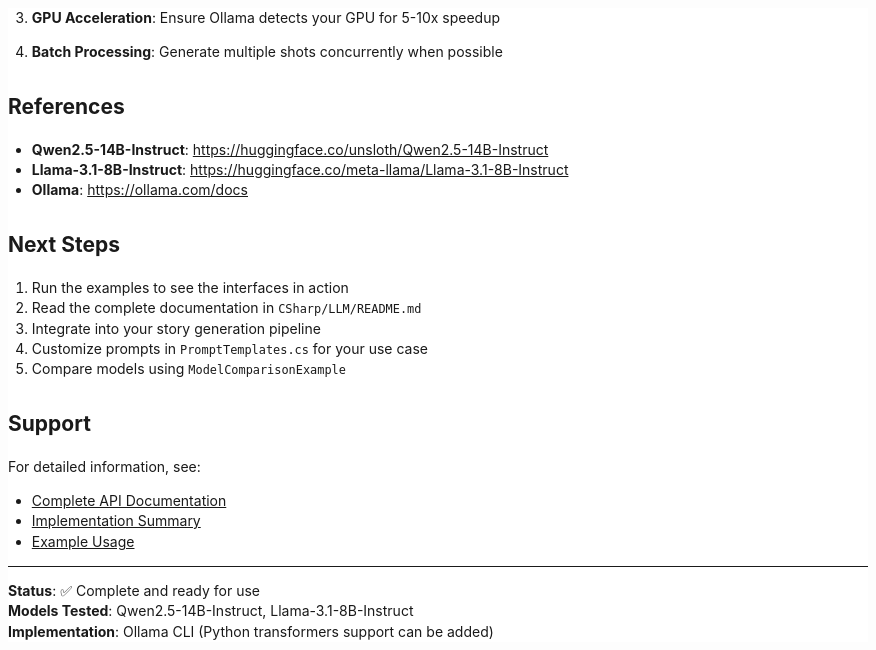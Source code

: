 3. **GPU Acceleration**: Ensure Ollama detects your GPU for 5-10x speedup

4. **Batch Processing**: Generate multiple shots concurrently when possible

## References

- **Qwen2.5-14B-Instruct**: https://huggingface.co/unsloth/Qwen2.5-14B-Instruct
- **Llama-3.1-8B-Instruct**: https://huggingface.co/meta-llama/Llama-3.1-8B-Instruct
- **Ollama**: https://ollama.com/docs

## Next Steps

1. Run the examples to see the interfaces in action
2. Read the complete documentation in `CSharp/LLM/README.md`
3. Integrate into your story generation pipeline
4. Customize prompts in `PromptTemplates.cs` for your use case
5. Compare models using `ModelComparisonExample`

## Support

For detailed information, see:
- [Complete API Documentation](CSharp/LLM/README.md)
- [Implementation Summary](CSharp/LLM/IMPLEMENTATION_SUMMARY.md)
- [Example Usage](CSharp/Examples/LLM/README.md)

---

**Status**: ✅ Complete and ready for use  
**Models Tested**: Qwen2.5-14B-Instruct, Llama-3.1-8B-Instruct  
**Implementation**: Ollama CLI (Python transformers support can be added)
